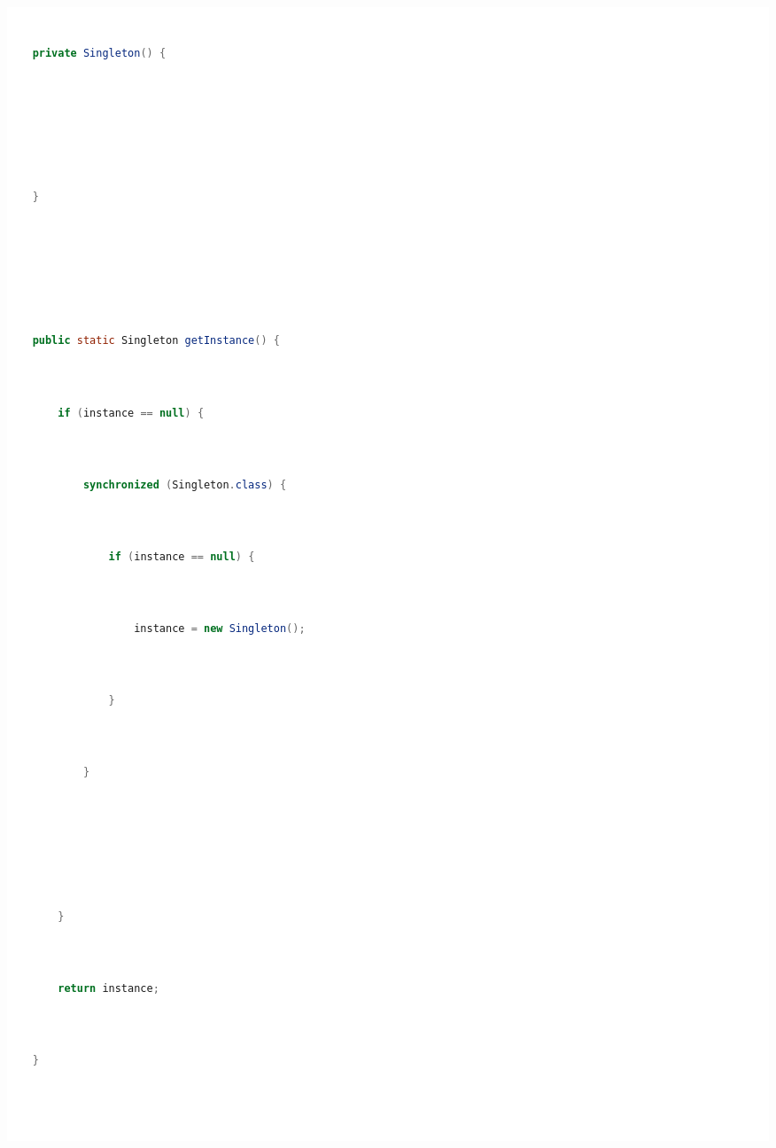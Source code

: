```java


	private Singleton() {



 



	}



 



	public static Singleton getInstance() {



		if (instance == null) {



			synchronized (Singleton.class) {



				if (instance == null) {



					instance = new Singleton();



				}



			}



 



		}



		return instance;



	}



 
```